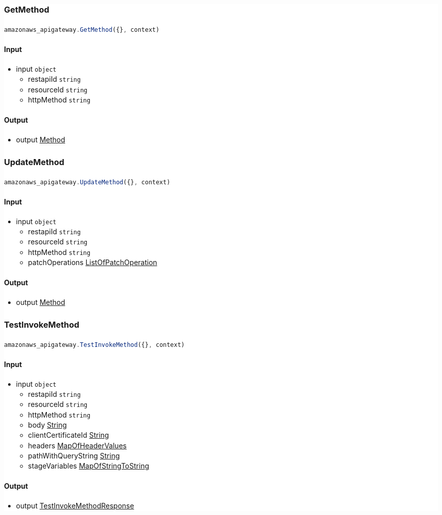 ### GetMethod



```js
amazonaws_apigateway.GetMethod({}, context)
```

#### Input
* input `object`
  * restapiId `string`
  * resourceId `string`
  * httpMethod `string`

#### Output
* output [Method](#method)

### UpdateMethod



```js
amazonaws_apigateway.UpdateMethod({}, context)
```

#### Input
* input `object`
  * restapiId `string`
  * resourceId `string`
  * httpMethod `string`
  * patchOperations [ListOfPatchOperation](#listofpatchoperation)

#### Output
* output [Method](#method)

### TestInvokeMethod



```js
amazonaws_apigateway.TestInvokeMethod({}, context)
```

#### Input
* input `object`
  * restapiId `string`
  * resourceId `string`
  * httpMethod `string`
  * body [String](#string)
  * clientCertificateId [String](#string)
  * headers [MapOfHeaderValues](#mapofheadervalues)
  * pathWithQueryString [String](#string)
  * stageVariables [MapOfStringToString](#mapofstringtostring)

#### Output
* output [TestInvokeMethodResponse](#testinvokemethodresponse)
